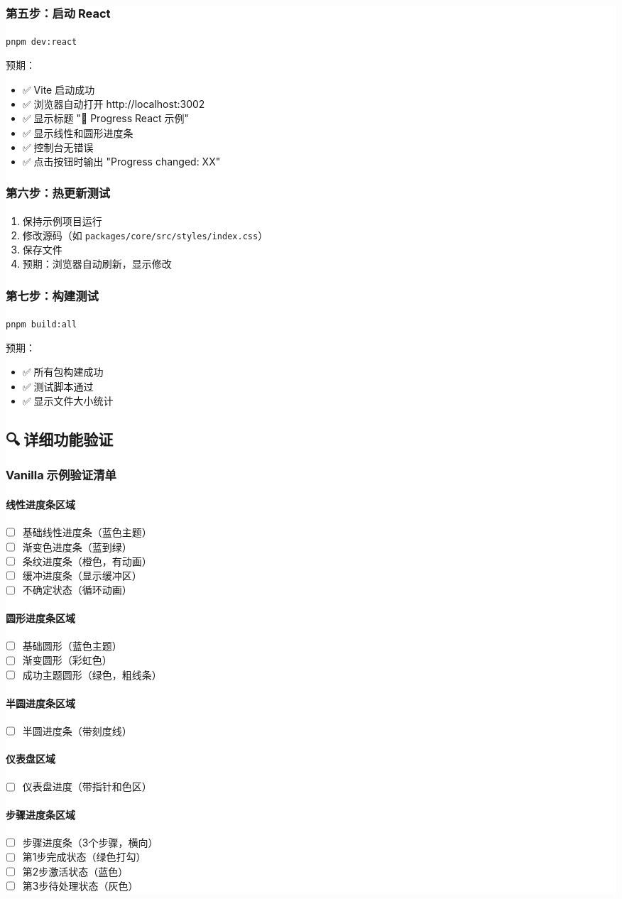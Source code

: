 ### 第五步：启动 React
```bash
pnpm dev:react
```
预期：
- ✅ Vite 启动成功
- ✅ 浏览器自动打开 http://localhost:3002
- ✅ 显示标题 "🎨 Progress React 示例"
- ✅ 显示线性和圆形进度条
- ✅ 控制台无错误
- ✅ 点击按钮时输出 "Progress changed: XX"

### 第六步：热更新测试
1. 保持示例项目运行
2. 修改源码（如 `packages/core/src/styles/index.css`）
3. 保存文件
4. 预期：浏览器自动刷新，显示修改

### 第七步：构建测试
```bash
pnpm build:all
```
预期：
- ✅ 所有包构建成功
- ✅ 测试脚本通过
- ✅ 显示文件大小统计

## 🔍 详细功能验证

### Vanilla 示例验证清单

#### 线性进度条区域
- [ ] 基础线性进度条（蓝色主题）
- [ ] 渐变色进度条（蓝到绿）
- [ ] 条纹进度条（橙色，有动画）
- [ ] 缓冲进度条（显示缓冲区）
- [ ] 不确定状态（循环动画）

#### 圆形进度条区域
- [ ] 基础圆形（蓝色主题）
- [ ] 渐变圆形（彩虹色）
- [ ] 成功主题圆形（绿色，粗线条）

#### 半圆进度条区域
- [ ] 半圆进度条（带刻度线）

#### 仪表盘区域
- [ ] 仪表盘进度（带指针和色区）

#### 步骤进度条区域
- [ ] 步骤进度条（3个步骤，横向）
- [ ] 第1步完成状态（绿色打勾）
- [ ] 第2步激活状态（蓝色）
- [ ] 第3步待处理状态（灰色）
